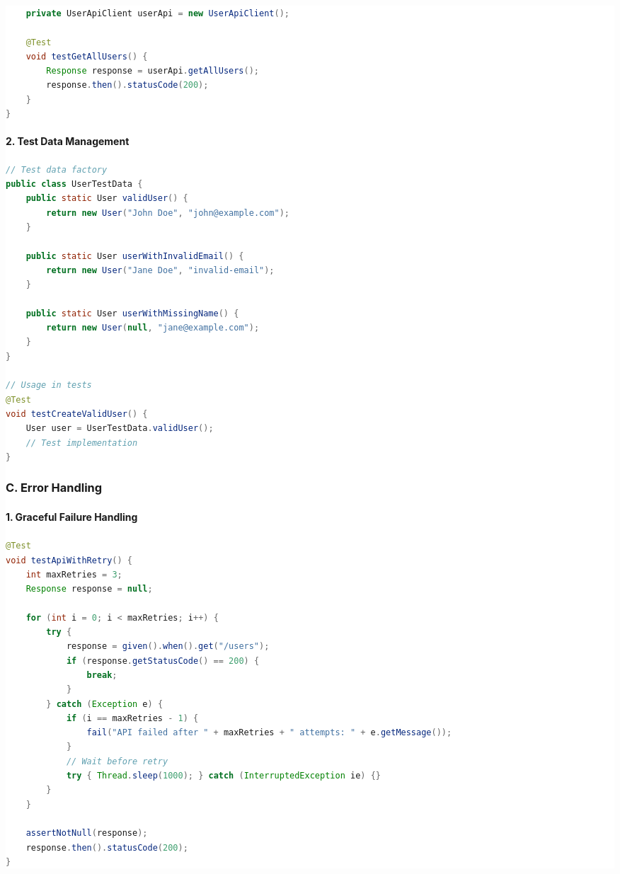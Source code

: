 ```java
    private UserApiClient userApi = new UserApiClient();
    
    @Test
    void testGetAllUsers() {
        Response response = userApi.getAllUsers();
        response.then().statusCode(200);
    }
}
```

#### **2. Test Data Management**
```java
// Test data factory
public class UserTestData {
    public static User validUser() {
        return new User("John Doe", "john@example.com");
    }
    
    public static User userWithInvalidEmail() {
        return new User("Jane Doe", "invalid-email");
    }
    
    public static User userWithMissingName() {
        return new User(null, "jane@example.com");
    }
}

// Usage in tests
@Test
void testCreateValidUser() {
    User user = UserTestData.validUser();
    // Test implementation
}
```

### C. Error Handling

#### **1. Graceful Failure Handling**
```java
@Test
void testApiWithRetry() {
    int maxRetries = 3;
    Response response = null;
    
    for (int i = 0; i < maxRetries; i++) {
        try {
            response = given().when().get("/users");
            if (response.getStatusCode() == 200) {
                break;
            }
        } catch (Exception e) {
            if (i == maxRetries - 1) {
                fail("API failed after " + maxRetries + " attempts: " + e.getMessage());
            }
            // Wait before retry
            try { Thread.sleep(1000); } catch (InterruptedException ie) {}
        }
    }
    
    assertNotNull(response);
    response.then().statusCode(200);
}
```

